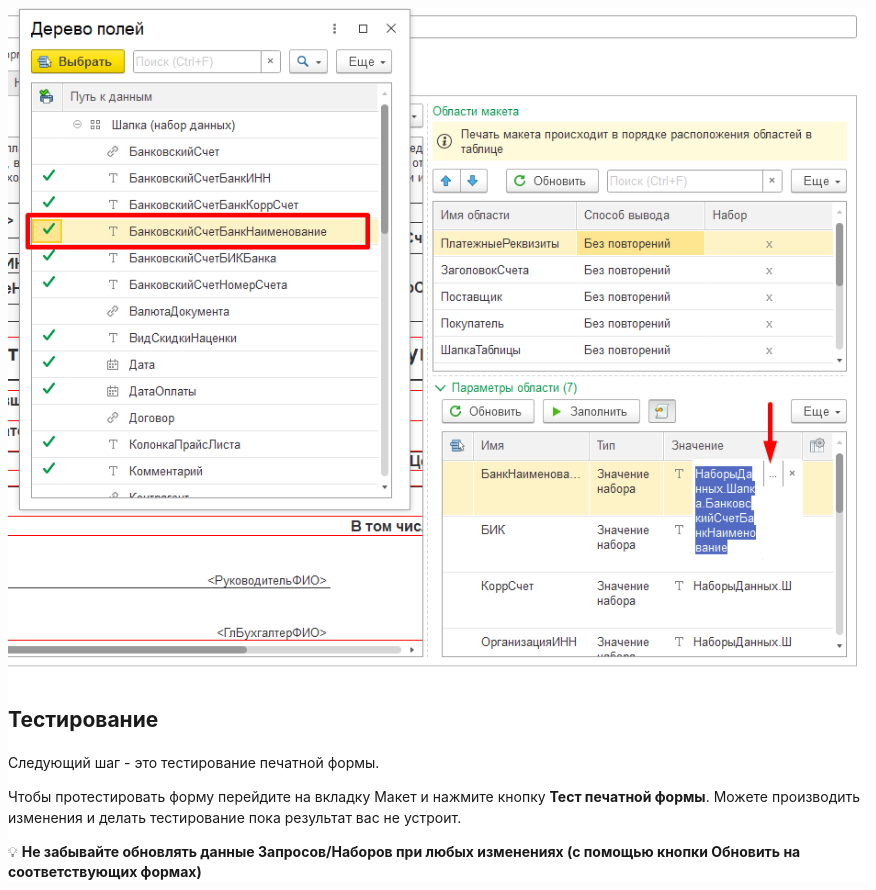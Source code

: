 <img src="img/ЗначенияНабораВМакет.png">

## Тестирование

Следующий шаг - это тестирование печатной формы.

Чтобы протестировать форму перейдите на вкладку Макет и нажмите кнопку **Тест печатной формы**. Можете производить изменения и делать тестирование пока результат вас не устроит.

:bulb: **Не забывайте обновлять данные Запросов/Наборов при любых изменениях (с помощью кнопки Обновить на соответствующих формах)**
